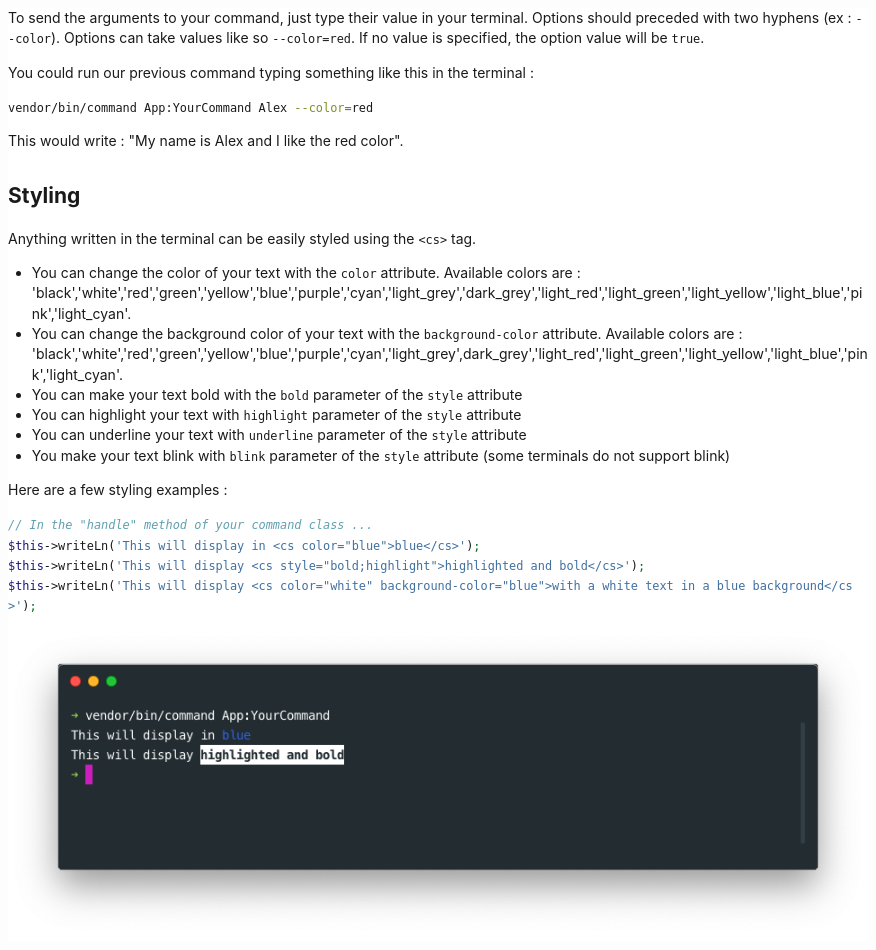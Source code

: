To send the arguments to your command, just type their value in your terminal. Options should preceded with two hyphens (ex : `--color`). Options can take values like so `--color=red`. If no value is specified, the option value will be `true`.

You could run our previous command typing something like this in the terminal :

```bash
vendor/bin/command App:YourCommand Alex --color=red
```
    
This would write : "My name is Alex and I like the red color".

## Styling

Anything written in the terminal can be easily styled using the `<cs>` tag.

- You can change the color of your text with the `color` attribute. Available colors are :  'black','white','red','green','yellow','blue','purple','cyan','light_grey','dark_grey','light_red','light_green','light_yellow','light_blue','pink','light_cyan'.
- You can change the background color of your text with the `background-color` attribute. Available colors are : 'black','white','red','green','yellow','blue','purple','cyan','light_grey',dark_grey','light_red','light_green','light_yellow','light_blue','pink','light_cyan'.
- You can make your text bold with the `bold` parameter of the `style` attribute
- You can highlight your text with `highlight` parameter of the `style` attribute
- You can underline your text with `underline` parameter of the `style` attribute
- You make your text blink with `blink` parameter of the `style` attribute (some terminals do not support blink)

Here are a few styling examples :
    
```php
// In the "handle" method of your command class ...
$this->writeLn('This will display in <cs color="blue">blue</cs>');
$this->writeLn('This will display <cs style="bold;highlight">highlighted and bold</cs>');
$this->writeLn('This will display <cs color="white" background-color="blue">with a white text in a blue background</cs>');
```
![command style](img/command_style.png)

